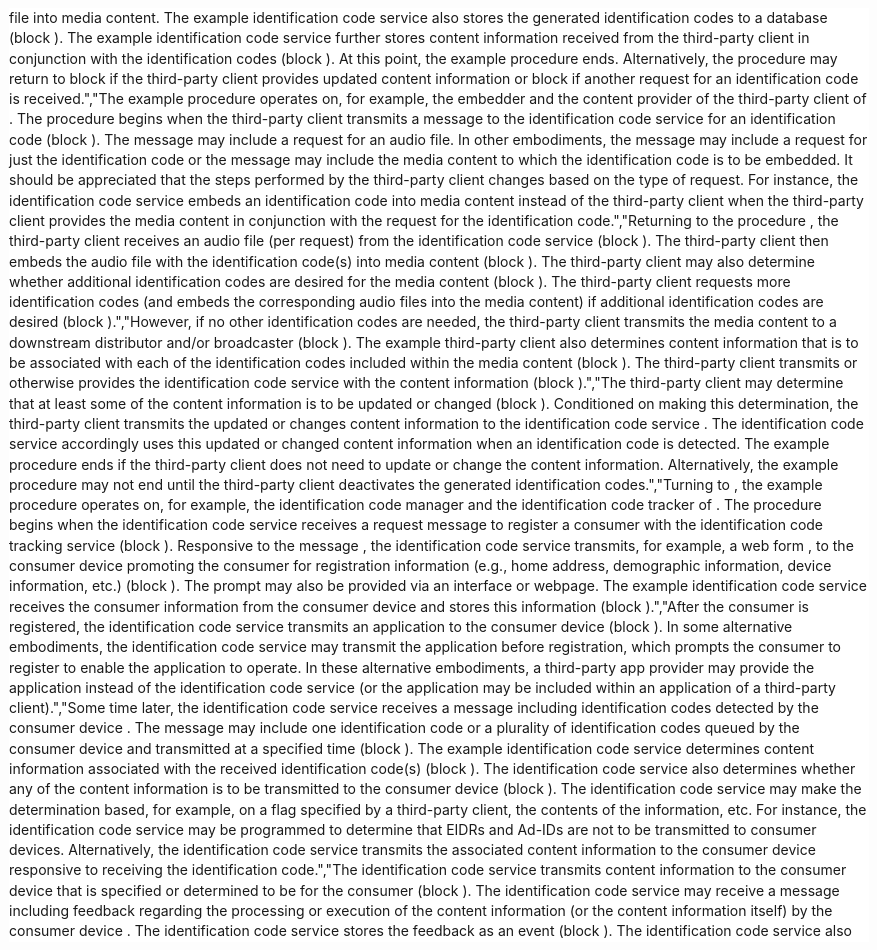 file  into media content. The example identification code service  also stores the generated identification codes to a database (block ). The example identification code service  further stores content information  received from the third-party client  in conjunction with the identification codes (block ). At this point, the example procedure  ends. Alternatively, the procedure  may return to block  if the third-party client  provides updated content information  or block  if another request for an identification code is received.","The example procedure  operates on, for example, the embedder  and the content provider  of the third-party client  of . The procedure  begins when the third-party client  transmits a message  to the identification code service  for an identification code (block ). The message  may include a request for an audio file. In other embodiments, the message  may include a request for just the identification code or the message  may include the media content to which the identification code is to be embedded. It should be appreciated that the steps performed by the third-party client  changes based on the type of request. For instance, the identification code service  embeds an identification code into media content instead of the third-party client  when the third-party client  provides the media content in conjunction with the request for the identification code.","Returning to the procedure , the third-party client  receives an audio file  (per request) from the identification code service  (block ). The third-party client  then embeds the audio file with the identification code(s) into media content  (block ). The third-party client  may also determine whether additional identification codes are desired for the media content (block ). The third-party client  requests more identification codes (and embeds the corresponding audio files into the media content) if additional identification codes are desired (block ).","However, if no other identification codes are needed, the third-party client  transmits the media content  to a downstream distributor and\/or broadcaster (block ). The example third-party client  also determines content information  that is to be associated with each of the identification codes included within the media content  (block ). The third-party client  transmits or otherwise provides the identification code service  with the content information  (block ).","The third-party client  may determine that at least some of the content information  is to be updated or changed (block ). Conditioned on making this determination, the third-party client  transmits the updated or changes content information  to the identification code service . The identification code service  accordingly uses this updated or changed content information  when an identification code is detected. The example procedure  ends if the third-party client does not need to update or change the content information. Alternatively, the example procedure  may not end until the third-party client  deactivates the generated identification codes.","Turning to , the example procedure  operates on, for example, the identification code manager  and the identification code tracker  of . The procedure  begins when the identification code service  receives a request message  to register a consumer with the identification code tracking service (block ). Responsive to the message , the identification code service  transmits, for example, a web form , to the consumer device  promoting the consumer for registration information (e.g., home address, demographic information, device information, etc.) (block ). The prompt may also be provided via an interface or webpage. The example identification code service  receives the consumer information  from the consumer device  and stores this information (block ).","After the consumer is registered, the identification code service  transmits an application  to the consumer device (block ). In some alternative embodiments, the identification code service  may transmit the application  before registration, which prompts the consumer to register to enable the application  to operate. In these alternative embodiments, a third-party app provider may provide the application  instead of the identification code service  (or the application  may be included within an application of a third-party client).","Some time later, the identification code service  receives a message  including identification codes detected by the consumer device . The message  may include one identification code or a plurality of identification codes queued by the consumer device  and transmitted at a specified time (block ). The example identification code service  determines content information associated with the received identification code(s) (block ). The identification code service  also determines whether any of the content information is to be transmitted to the consumer device  (block ). The identification code service  may make the determination based, for example, on a flag specified by a third-party client, the contents of the information, etc. For instance, the identification code service  may be programmed to determine that EIDRs and Ad-IDs are not to be transmitted to consumer devices. Alternatively, the identification code service  transmits the associated content information to the consumer device  responsive to receiving the identification code.","The identification code service  transmits content information  to the consumer device  that is specified or determined to be for the consumer (block ). The identification code service  may receive a message  including feedback regarding the processing or execution of the content information  (or the content information  itself) by the consumer device . The identification code service  stores the feedback as an event (block ). The identification code service  also